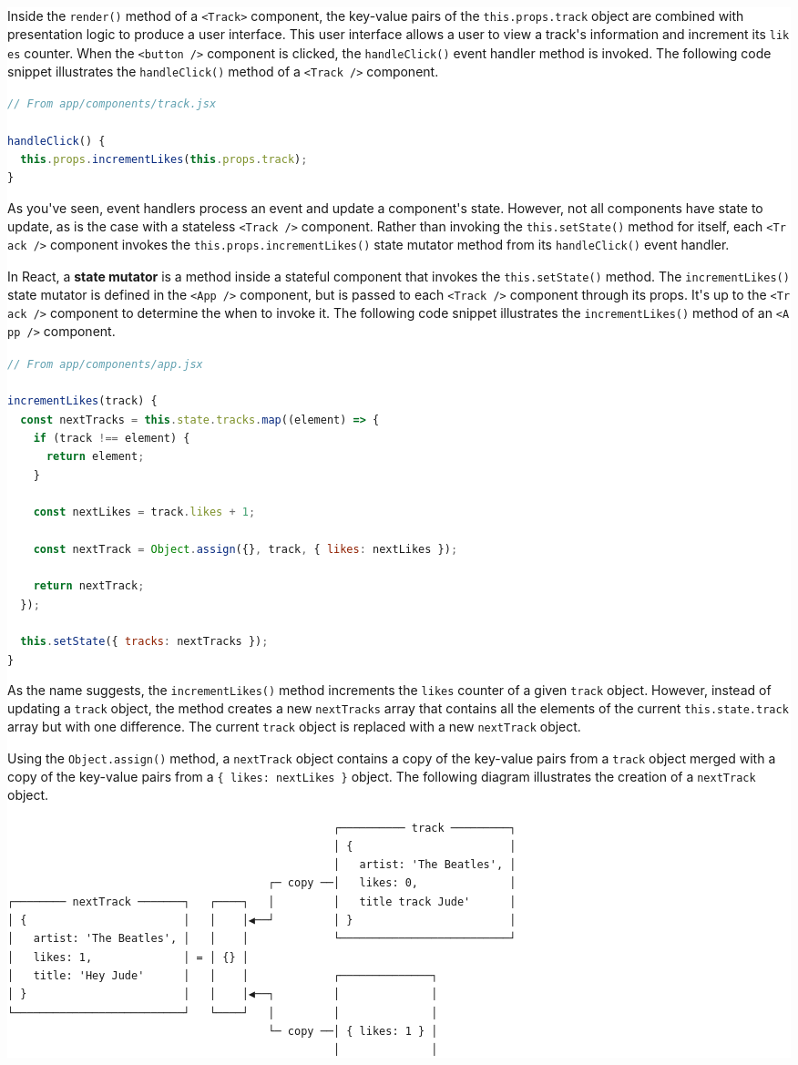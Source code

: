 Inside the `render()` method of a `<Track>` component, the key-value pairs of the `this.props.track` object are combined with presentation logic to produce a user interface. This user interface allows a user to view a track's information and increment its `likes` counter. When the `<button />` component is clicked, the `handleClick()` event handler method is invoked. The following code snippet illustrates the `handleClick()` method of a `<Track />` component.

```jsx
// From app/components/track.jsx

handleClick() {
  this.props.incrementLikes(this.props.track);
}
```

As you've seen, event handlers process an event and update a component's state. However, not all components have state to update, as is the case with a stateless `<Track />` component. Rather than invoking the `this.setState()` method for itself, each `<Track />` component invokes the `this.props.incrementLikes()` state mutator method from its `handleClick()` event handler.

In React, a **state mutator** is a method inside a stateful component that invokes the `this.setState()` method. The `incrementLikes()` state mutator is defined in the `<App />` component, but is passed to each `<Track />` component through its props. It's up to the `<Track />` component to determine the when to invoke it. The following code snippet illustrates the `incrementLikes()` method of an `<App />` component.

```jsx
// From app/components/app.jsx

incrementLikes(track) {
  const nextTracks = this.state.tracks.map((element) => {
    if (track !== element) {
      return element;
    }

    const nextLikes = track.likes + 1;

    const nextTrack = Object.assign({}, track, { likes: nextLikes });

    return nextTrack;
  });

  this.setState({ tracks: nextTracks });
}
```

As the name suggests, the `incrementLikes()` method increments the `likes` counter of a given `track` object. However, instead of updating a `track` object, the method creates a new `nextTracks` array that contains all the elements of the current `this.state.track` array but with one difference. The current `track` object is replaced with a new `nextTrack` object.

Using the `Object.assign()` method, a `nextTrack` object contains a copy of the key-value pairs from a `track` object merged with a copy of the key-value pairs from a `{ likes: nextLikes }` object. The following diagram illustrates the creation of a `nextTrack` object.

```text
                                                  ┌────────── track ─────────┐
                                                  │ {                        │
                                                  │   artist: 'The Beatles', │
                                        ┌─ copy ──│   likes: 0,              │
┌──────── nextTrack ───────┐   ┌────┐   │         │   title track Jude'      │
│ {                        │   │    │◀──┘         │ }                        │
│   artist: 'The Beatles', │   │    │             └──────────────────────────┘
│   likes: 1,              │ = │ {} │
│   title: 'Hey Jude'      │   │    │             ┌──────────────┐
│ }                        │   │    │◀──┐         │              │
└──────────────────────────┘   └────┘   │         │              │
                                        └─ copy ──│ { likes: 1 } │
                                                  │              │
```
